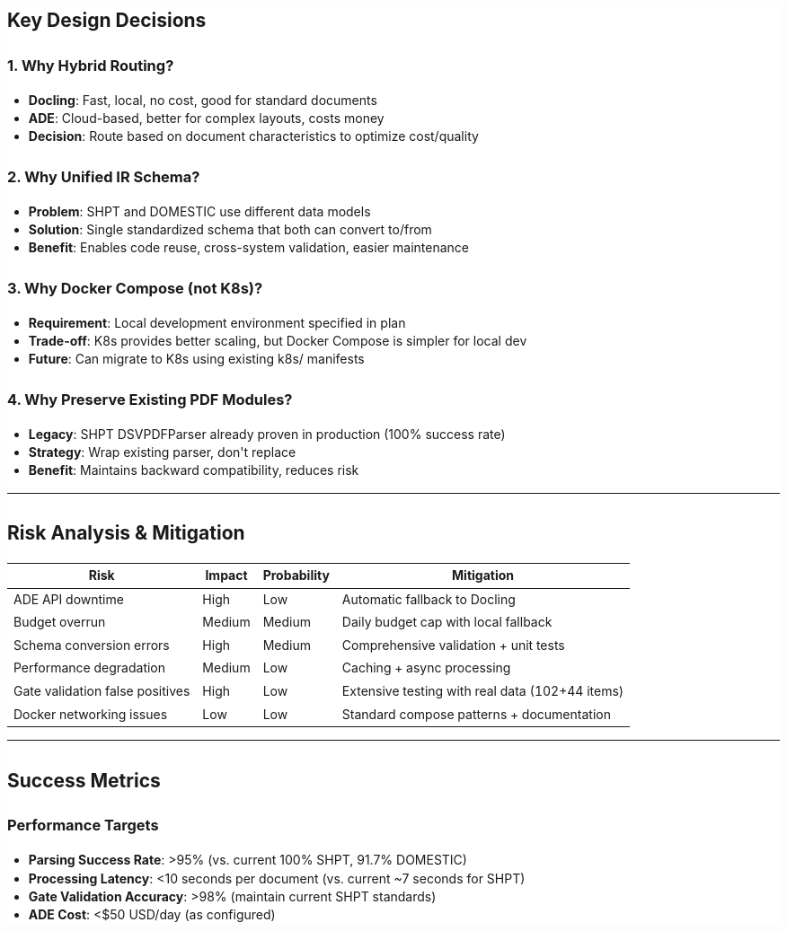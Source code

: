 
## Key Design Decisions

### 1. Why Hybrid Routing?
- **Docling**: Fast, local, no cost, good for standard documents
- **ADE**: Cloud-based, better for complex layouts, costs money
- **Decision**: Route based on document characteristics to optimize cost/quality

### 2. Why Unified IR Schema?
- **Problem**: SHPT and DOMESTIC use different data models
- **Solution**: Single standardized schema that both can convert to/from
- **Benefit**: Enables code reuse, cross-system validation, easier maintenance

### 3. Why Docker Compose (not K8s)?
- **Requirement**: Local development environment specified in plan
- **Trade-off**: K8s provides better scaling, but Docker Compose is simpler for local dev
- **Future**: Can migrate to K8s using existing k8s/ manifests

### 4. Why Preserve Existing PDF Modules?
- **Legacy**: SHPT DSVPDFParser already proven in production (100% success rate)
- **Strategy**: Wrap existing parser, don't replace
- **Benefit**: Maintains backward compatibility, reduces risk

---

## Risk Analysis & Mitigation

| Risk | Impact | Probability | Mitigation |
|------|--------|-------------|------------|
| ADE API downtime | High | Low | Automatic fallback to Docling |
| Budget overrun | Medium | Medium | Daily budget cap with local fallback |
| Schema conversion errors | High | Medium | Comprehensive validation + unit tests |
| Performance degradation | Medium | Low | Caching + async processing |
| Gate validation false positives | High | Low | Extensive testing with real data (102+44 items) |
| Docker networking issues | Low | Low | Standard compose patterns + documentation |

---

## Success Metrics

### Performance Targets
- **Parsing Success Rate**: >95% (vs. current 100% SHPT, 91.7% DOMESTIC)
- **Processing Latency**: <10 seconds per document (vs. current ~7 seconds for SHPT)
- **Gate Validation Accuracy**: >98% (maintain current SHPT standards)
- **ADE Cost**: <$50 USD/day (as configured)
